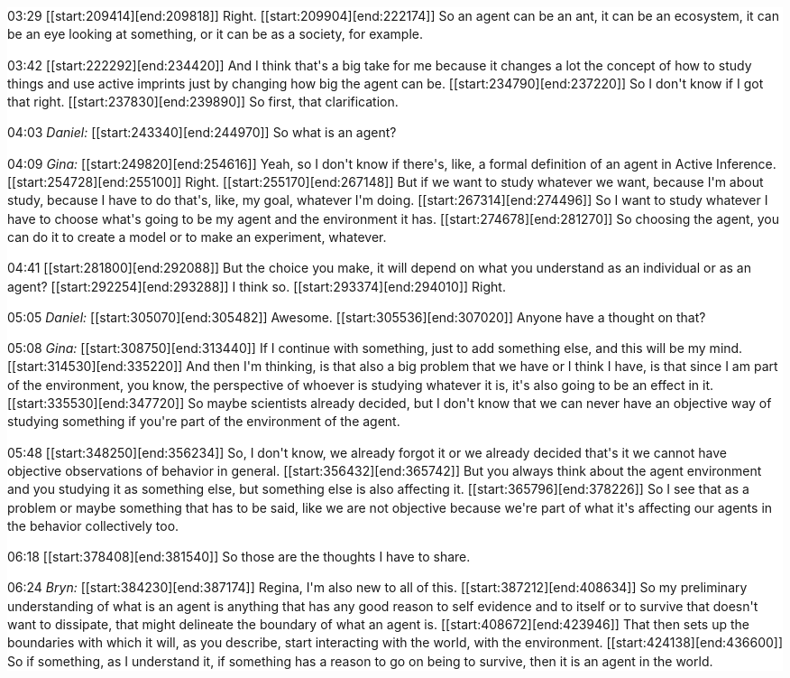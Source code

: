 03:29 [[start:209414][end:209818]] Right.
[[start:209904][end:222174]] So an agent can be an ant, it can be an ecosystem, it can be an eye looking at something, or it can be as a society, for example.

03:42 [[start:222292][end:234420]] And I think that's a big take for me because it changes a lot the concept of how to study things and use active imprints just by changing how big the agent can be.
[[start:234790][end:237220]] So I don't know if I got that right.
[[start:237830][end:239890]] So first, that clarification.

04:03 _Daniel:_
[[start:243340][end:244970]] So what is an agent?

04:09 _Gina:_
[[start:249820][end:254616]] Yeah, so I don't know if there's, like, a formal definition of an agent in Active Inference.
[[start:254728][end:255100]] Right.
[[start:255170][end:267148]] But if we want to study whatever we want, because I'm about study, because I have to do that's, like, my goal, whatever I'm doing.
[[start:267314][end:274496]] So I want to study whatever I have to choose what's going to be my agent and the environment it has.
[[start:274678][end:281270]] So choosing the agent, you can do it to create a model or to make an experiment, whatever.

04:41 [[start:281800][end:292088]] But the choice you make, it will depend on what you understand as an individual or as an agent?
[[start:292254][end:293288]] I think so.
[[start:293374][end:294010]] Right.

05:05 _Daniel:_
[[start:305070][end:305482]] Awesome.
[[start:305536][end:307020]] Anyone have a thought on that?

05:08 _Gina:_
[[start:308750][end:313440]] If I continue with something, just to add something else, and this will be my mind.
[[start:314530][end:335220]] And then I'm thinking, is that also a big problem that we have or I think I have, is that since I am part of the environment, you know, the perspective of whoever is studying whatever it is, it's also going to be an effect in it.
[[start:335530][end:347720]] So maybe scientists already decided, but I don't know that we can never have an objective way of studying something if you're part of the environment of the agent.

05:48 [[start:348250][end:356234]] So, I don't know, we already forgot it or we already decided that's it we cannot have objective observations of behavior in general.
[[start:356432][end:365742]] But you always think about the agent environment and you studying it as something else, but something else is also affecting it.
[[start:365796][end:378226]] So I see that as a problem or maybe something that has to be said, like we are not objective because we're part of what it's affecting our agents in the behavior collectively too.

06:18 [[start:378408][end:381540]] So those are the thoughts I have to share.

06:24 _Bryn:_
[[start:384230][end:387174]] Regina, I'm also new to all of this.
[[start:387212][end:408634]] So my preliminary understanding of what is an agent is anything that has any good reason to self evidence and to itself or to survive that doesn't want to dissipate, that might delineate the boundary of what an agent is.
[[start:408672][end:423946]] That then sets up the boundaries with which it will, as you describe, start interacting with the world, with the environment.
[[start:424138][end:436600]] So if something, as I understand it, if something has a reason to go on being to survive, then it is an agent in the world.
